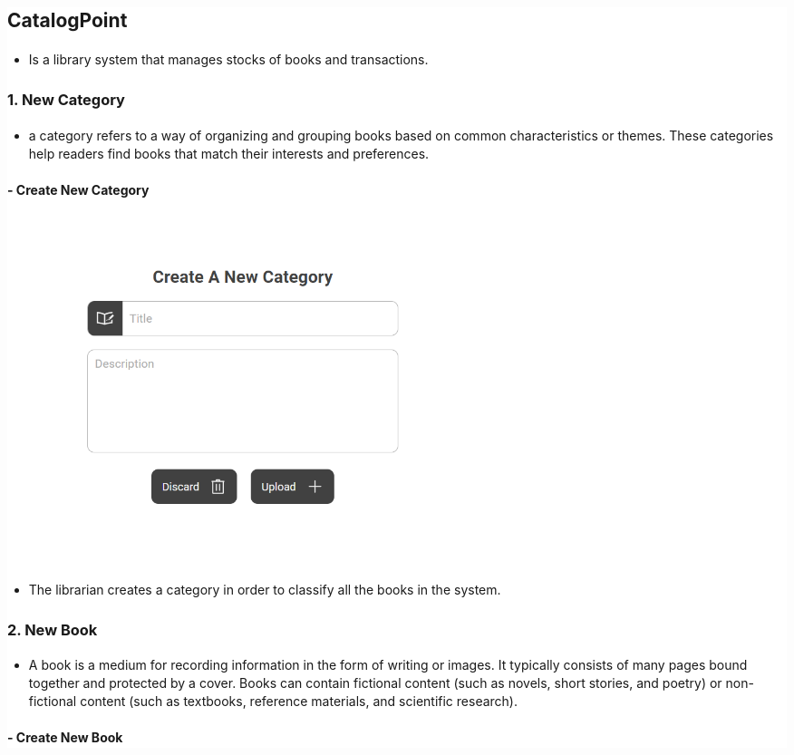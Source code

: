 ## CatalogPoint
- Is a library system that manages stocks of books and transactions.

### 1. New Category
- a category refers to a way of organizing and grouping books based on common characteristics or themes. These categories help readers find books that match their interests and preferences.

#### - Create New Category
<img src="ScreenShots\category.png" alt="drawing" width="60%"/> 

- The librarian creates a category in order to classify all the books in the system.

### 2. New Book
- A book is a medium for recording information in the form of writing or images. It typically consists of many pages bound together and protected by a cover. Books can contain fictional content (such as novels, short stories, and poetry) or non-fictional content (such as textbooks, reference materials, and scientific research).

#### - Create New Book